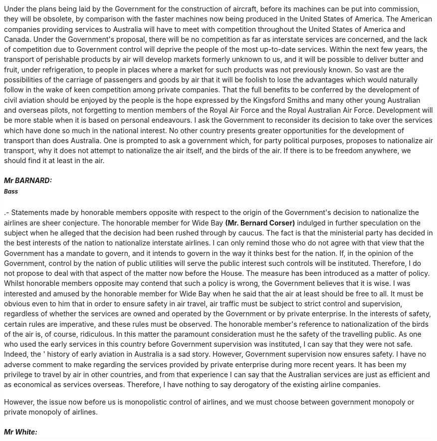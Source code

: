 Under the plans being laid by the Government for the construction of aircraft, before its machines can be put into commission, they will be obsolete, by comparison with the faster machines now being produced in the United States of America. The American companies providing services to Australia will have to meet with competition throughout the United States of America and Canada. Under the Government's proposal, there will be no competition as far as interstate services are concerned, and the lack of competition due to Government control will deprive the people of the most up-to-date services. Within the next few years, the transport of perishable products by air will develop markets formerly unknown to us, and it will be possible to deliver butter and fruit, under refrigeration, to people in places where a market for such products was not previously known. So vast are the possibilities of the carriage of passengers and goods by air that it will be foolish to lose the advantages which would naturally follow in the wake of keen competition among private companies. That the full benefits to be conferred by the development of civil aviation should be enjoyed by the people is the hope expressed by the Kingsford Smiths and many other young Australian and overseas pilots, not forgetting to mention members of the Royal Air Force and the Royal Australian Air Force. Development will be more stable when it is based on personal endeavours. I ask the Government to reconsider its decision to take over the services which have done so much in the national interest. No other country presents greater opportunities for the development of transport than does Australia. One is prompted to ask a government which, for party political purposes, proposes to nationalize air transport, why it does not attempt to nationalize the air itself, and the birds of the air. If there is to be freedom anywhere, we should find it at least in the air. 

##### Mr BARNARD:<br><small class="text-muted">Bass</small>

.- Statements made by honorable members opposite with respect to the origin of the Government's decision to nationalize the airlines are sheer conjecture. The honorable member for Wide Bay  **(Mr. Bernard Corser)**  indulged in further speculation on the subject when he alleged that the decision had been rushed through by caucus. The fact is that the ministerial party has decided in the best interests of the nation to nationalize interstate airlines. I can only remind those who do not agree with that view that the Government has a mandate to govern, and it intends to govern in the way it thinks best for the nation. If, in the opinion of the Government, control by the nation of public utilities will serve the public interest such controls will be instituted. Therefore, I do not propose to deal with that aspect of the matter now before the House. The measure has been introduced as a matter of policy. Whilst honorable members opposite may contend that such a policy is wrong, the Government believes that it is wise. I was interested and amused by the honorable member for Wide Bay when he said that the air at least should be free to all. It must be obvious even to him that in order to ensure safety in air travel, air traffic must be subject to strict control and supervision, regardless of whether the services are owned and operated by the Government or by private enterprise. In the interests of safety, certain rules are imperative, and these rules must be observed. The honorable member's reference to nationalization of the birds of the air is, of course, ridiculous. In this matter the paramount consideration must he the safety of the travelling public. As one who used the early services in this country before Government supervision was instituted, I can say that they were not safe. Indeed, the ' history of early aviation in Australia is a sad story. However, Government supervision now ensures safety. I have no adverse comment to make regarding the services provided by private enterprise during more recent years. It has been my privilege to travel by air in other countries, and from that experience I can say that the Australian services are just as efficient and as economical as services overseas. Therefore, I have nothing to say derogatory of the existing airline companies. 

However, the issue now before us is monopolistic control of airlines, and we must choose between government monopoly or private monopoly of airlines. 

##### Mr White:
